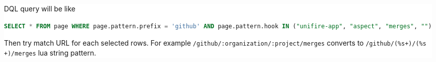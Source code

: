 DQL query will be like

```sql
SELECT * FROM page WHERE page.pattern.prefix = 'github' AND page.pattern.hook IN ("unifire-app", "aspect", "merges", "")
```

Then try match URL for each selected rows. 
For example `/github/:organization/:project/merges` converts to `/github/(%s+)/(%s+)/merges` lua string pattern.